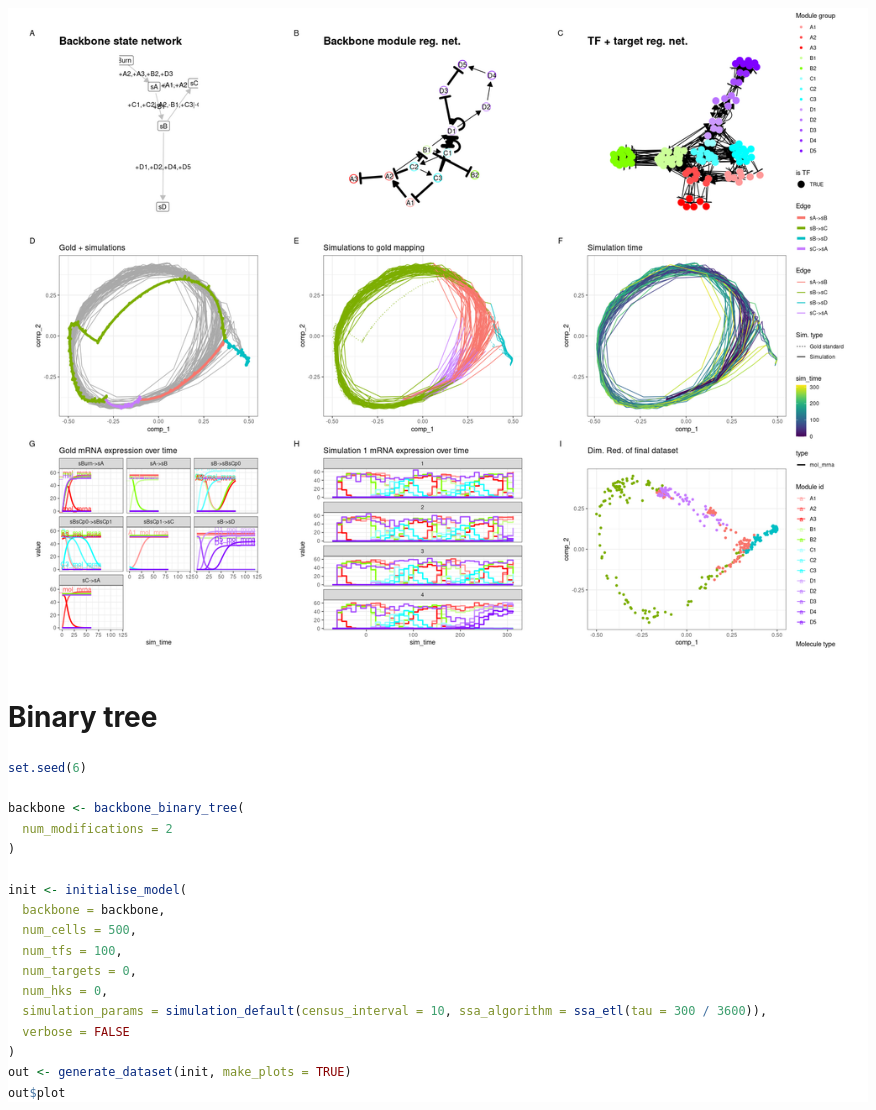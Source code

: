 ![](showcase_backbones_files/figure-gfm/bifurcating_loop-1.png)

# Binary tree

``` r
set.seed(6)

backbone <- backbone_binary_tree(
  num_modifications = 2
)

init <- initialise_model(
  backbone = backbone,
  num_cells = 500,
  num_tfs = 100,
  num_targets = 0,
  num_hks = 0,
  simulation_params = simulation_default(census_interval = 10, ssa_algorithm = ssa_etl(tau = 300 / 3600)),
  verbose = FALSE
)
out <- generate_dataset(init, make_plots = TRUE)
out$plot
```
